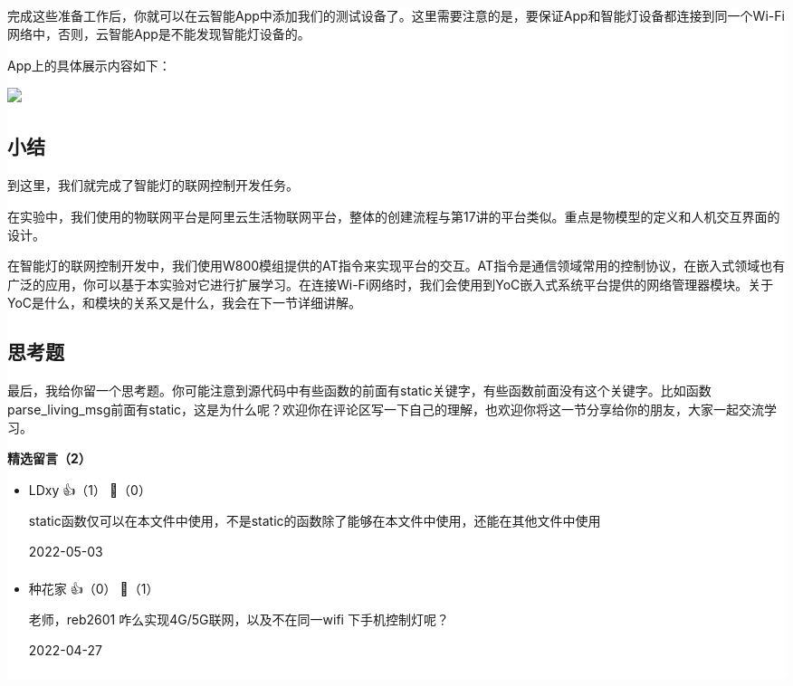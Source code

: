 完成这些准备工作后，你就可以在云智能App中添加我们的测试设备了。这里需要注意的是，要保证App和智能灯设备都连接到同一个Wi-Fi网络中，否则，云智能App是不能发现智能灯设备的。

App上的具体展示内容如下：

![](https://static001.geekbang.org/resource/image/06/0d/063f63945f3174f047815bde4c22490d.jpg?wh=1142x795)

## 小结

到这里，我们就完成了智能灯的联网控制开发任务。

在实验中，我们使用的物联网平台是阿里云生活物联网平台，整体的创建流程与第17讲的平台类似。重点是物模型的定义和人机交互界面的设计。

在智能灯的联网控制开发中，我们使用W800模组提供的AT指令来实现平台的交互。AT指令是通信领域常用的控制协议，在嵌入式领域也有广泛的应用，你可以基于本实验对它进行扩展学习。在连接Wi-Fi网络时，我们会使用到YoC嵌入式系统平台提供的网络管理器模块。关于YoC是什么，和模块的关系又是什么，我会在下一节详细讲解。

## 思考题

最后，我给你留一个思考题。你可能注意到源代码中有些函数的前面有static关键字，有些函数前面没有这个关键字。比如函数parse\_living\_msg前面有static，这是为什么呢？欢迎你在评论区写一下自己的理解，也欢迎你将这一节分享给你的朋友，大家一起交流学习。
<div><strong>精选留言（2）</strong></div><ul>
<li><span>LDxy</span> 👍（1） 💬（0）<p>static函数仅可以在本文件中使用，不是static的函数除了能够在本文件中使用，还能在其他文件中使用</p>2022-05-03</li><br/><li><span>种花家</span> 👍（0） 💬（1）<p>老师，reb2601 咋么实现4G&#47;5G联网，以及不在同一wifi 下手机控制灯呢？</p>2022-04-27</li><br/>
</ul>